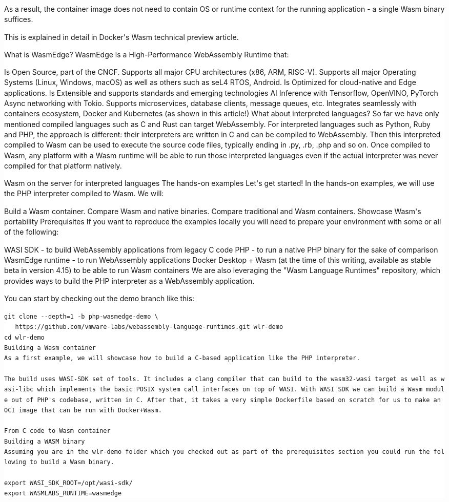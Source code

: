 As a result, the container image does not need to contain OS or runtime context for the running application - a single Wasm binary suffices.

This is explained in detail in Docker's Wasm technical preview article.

What is WasmEdge?
WasmEdge is a High-Performance WebAssembly Runtime that:

Is Open Source, part of the CNCF.
Supports all major CPU architectures (x86, ARM, RISC-V).
Supports all major Operating Systems (Linux, Windows, macOS) as well as others such as seL4 RTOS, Android.
Is Optimized for cloud-native and Edge applications.
Is Extensible and supports standards and emerging technologies
AI Inference with Tensorflow, OpenVINO, PyTorch
Async networking with Tokio. Supports microservices, database clients, message queues, etc.
Integrates seamlessly with containers ecosystem, Docker and Kubernetes (as shown in this article!)
What about interpreted languages?
So far we have only mentioned compiled languages such as C and Rust can target WebAssembly. For interpreted languages such as Python, Ruby and PHP, the approach is different: their interpreters are written in C and can be compiled to WebAssembly. Then this interpreted compiled to Wasm can be used to execute the source code files, typically ending in .py, .rb, .php and so on. Once compiled to Wasm, any platform with a Wasm runtime will be able to run those interpreted languages even if the actual interpreter was never compiled for that platform natively.

Wasm on the server for interpreted languages
The hands-on examples
Let's get started! In the hands-on examples, we will use the PHP interpreter compiled to Wasm. We will:

Build a Wasm container.
Compare Wasm and native binaries.
Compare traditional and Wasm containers.
Showcase Wasm's portability
Prerequisites
If you want to reproduce the examples locally you will need to prepare your environment with some or all of the following:

WASI SDK - to build WebAssembly applications from legacy C code
PHP - to run a native PHP binary for the sake of comparison
WasmEdge runtime - to run WebAssembly applications
Docker Desktop + Wasm (at the time of this writing, available as stable beta in version 4.15) to be able to run Wasm containers
We are also leveraging the "Wasm Language Runtimes" repository, which provides ways to build the PHP interpreter as a WebAssembly application.

You can start by checking out the demo branch like this:
```
git clone --depth=1 -b php-wasmedge-demo \
   https://github.com/vmware-labs/webassembly-language-runtimes.git wlr-demo
cd wlr-demo
Building a Wasm container
As a first example, we will showcase how to build a C-based application like the PHP interpreter.

The build uses WASI-SDK set of tools. It includes a clang compiler that can build to the wasm32-wasi target as well as wasi-libc which implements the basic POSIX system call interfaces on top of WASI. With WASI SDK we can build a Wasm module out of PHP's codebase, written in C. After that, it takes a very simple Dockerfile based on scratch for us to make an OCI image that can be run with Docker+Wasm.

From C code to Wasm container
Building a WASM binary
Assuming you are in the wlr-demo folder which you checked out as part of the prerequisites section you could run the following to build a Wasm binary.

export WASI_SDK_ROOT=/opt/wasi-sdk/
export WASMLABS_RUNTIME=wasmedge
```